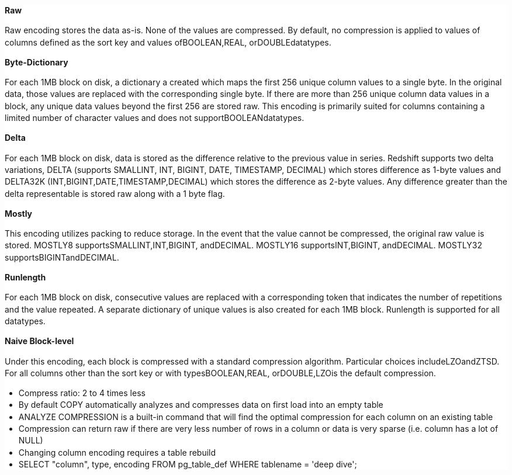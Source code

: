 

**Raw**

Raw encoding stores the data as-is. None of the values are compressed. By default, no compression is applied to values of columns defined as the sort key and values ofBOOLEAN,REAL, orDOUBLEdatatypes.



**Byte-Dictionary**

For each 1MB block on disk, a dictionary a created which maps the first 256 unique column values to a single byte. In the original data, those values are replaced with the corresponding single byte. If there are more than 256 unique column data values in a block, any unique data values beyond the first 256 are stored raw. This encoding is primarily suited for columns containing a limited number of character values and does not supportBOOLEANdatatypes.



**Delta**

For each 1MB block on disk, data is stored as the difference relative to the previous value in series. Redshift supports two delta variations, DELTA (supports SMALLINT, INT, BIGINT, DATE, TIMESTAMP, DECIMAL) which stores difference as 1-byte values and DELTA32K (INT,BIGINT,DATE,TIMESTAMP,DECIMAL) which stores the difference as 2-byte values. Any difference greater than the delta representable is stored raw along with a 1 byte flag.



**Mostly**

This encoding utilizes packing to reduce storage. In the event that the value cannot be compressed, the original raw value is stored. MOSTLY8 supportsSMALLINT,INT,BIGINT, andDECIMAL. MOSTLY16 supportsINT,BIGINT, andDECIMAL. MOSTLY32 supportsBIGINTandDECIMAL.



**Runlength**

For each 1MB block on disk, consecutive values are replaced with a corresponding token that indicates the number of repetitions and the value repeated. A separate dictionary of unique values is also created for each 1MB block. Runlength is supported for all datatypes.



**Naive Block-level**

Under this encoding, each block is compressed with a standard compression algorithm. Particular choices includeLZOandZTSD. For all columns other than the sort key or with typesBOOLEAN,REAL, orDOUBLE,LZOis the default compression.


-   Compress ratio: 2 to 4 times less
-   By default COPY automatically analyzes and compresses data on first load into an empty table
-   ANALYZE COMPRESSION is a built-in command that will find the optimal compression for each column on an existing table
-   Compression can return raw if there are very less number of rows in a column or data is very sparse (i.e. column has a lot of NULL)
-   Changing column encoding requires a table rebuild
-   SELECT "column", type, encoding FROM pg_table_def WHERE tablename = 'deep dive';


